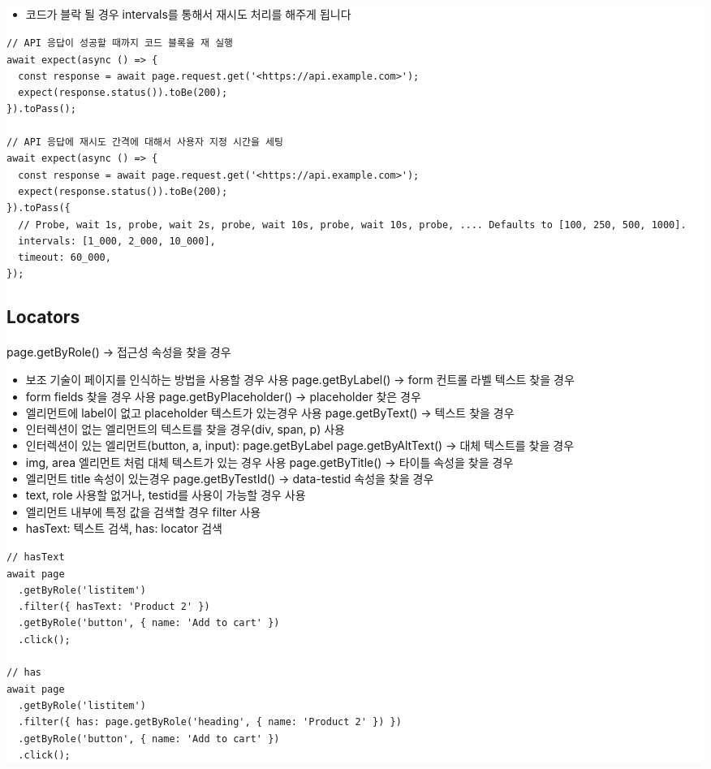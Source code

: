 - 코드가 블락 될 경우 intervals를 통해서 재시도 처리를 해주게 됩니다

```tsx
// API 응답이 성공할 때까지 코드 블록을 재 실행
await expect(async () => {
  const response = await page.request.get('<https://api.example.com>');
  expect(response.status()).toBe(200);
}).toPass();

// API 응답에 재시도 간격에 대해서 사용자 지정 시간을 세팅
await expect(async () => {
  const response = await page.request.get('<https://api.example.com>');
  expect(response.status()).toBe(200);
}).toPass({
  // Probe, wait 1s, probe, wait 2s, probe, wait 10s, probe, wait 10s, probe, .... Defaults to [100, 250, 500, 1000].
  intervals: [1_000, 2_000, 10_000],
  timeout: 60_000,
});
```

## Locators

page.getByRole() → 접근성 속성을 찾을 경우

- 보조 기술이 페이지를 인식하는 방법을 사용할 경우 사용
  page.getByLabel() → form 컨트롤 라벨 텍스트 찾을 경우
- form fields 찾을 경우 사용
  page.getByPlaceholder() → placeholder 찾은 경우
- 엘리먼트에 label이 없고 placeholder 텍스트가 있는경우 사용
  page.getByText() → 텍스트 찾을 경우
- 인터렉션이 없는 엘리먼트의 텍스트를 찾을 경우(div, span, p) 사용
- 인터렉션이 있는 엘리먼트(button, a, input): page.getByLabel
  page.getByAltText() → 대체 텍스트를 찾을 경우
- img, area 엘리먼트 처럼 대체 텍스트가 있는 경우 사용
  page.getByTitle() → 타이틀 속성을 찾을 경우
- 엘리먼트 title 속성이 있는경우
  page.getByTestId() → data-testid 속성을 찾을 경우
- text, role 사용할 없거나, testid를 사용이 가능할 경우 사용
- 엘리먼트 내부에 특정 값을 검색할 경우 filter 사용
- hasText: 텍스트 검색, has: locator 검색

```tsx
// hasText
await page
  .getByRole('listitem')
  .filter({ hasText: 'Product 2' })
  .getByRole('button', { name: 'Add to cart' })
  .click();

// has
await page
  .getByRole('listitem')
  .filter({ has: page.getByRole('heading', { name: 'Product 2' }) })
  .getByRole('button', { name: 'Add to cart' })
  .click();
```
